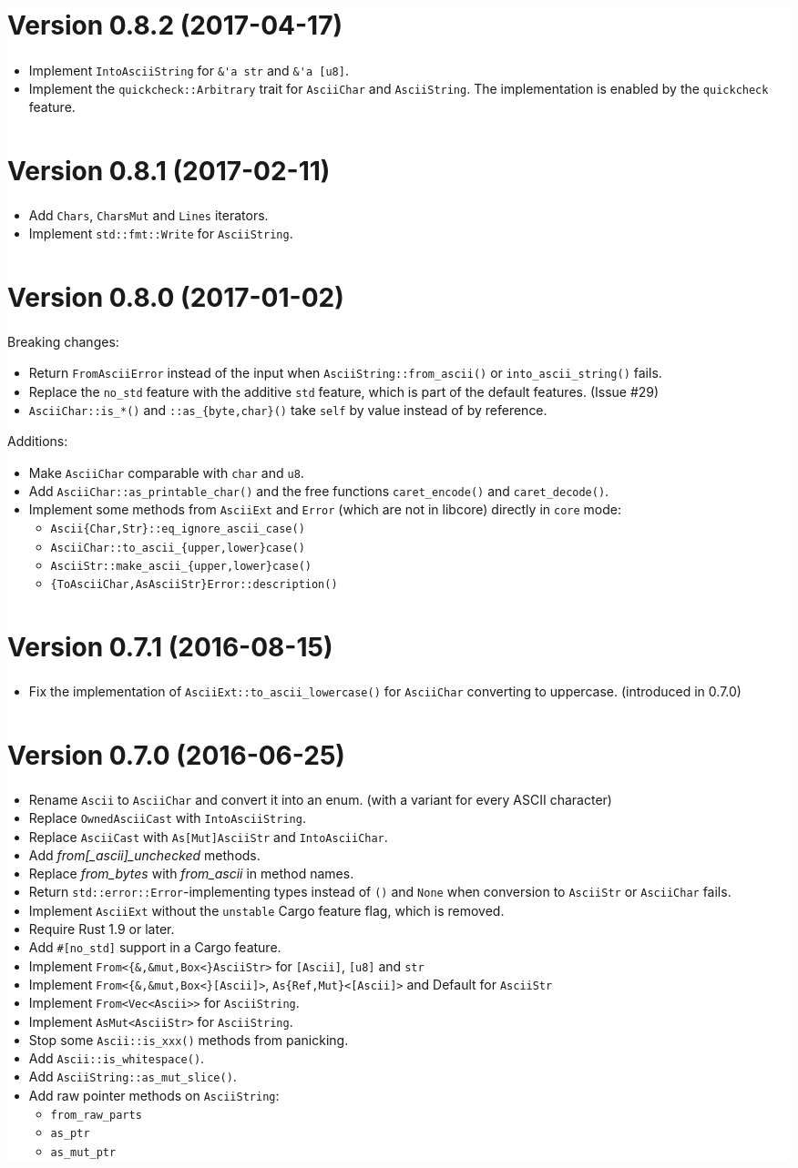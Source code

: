 Version 0.8.2 (2017-04-17)
==========================
* Implement `IntoAsciiString` for `&'a str` and `&'a [u8]`.
* Implement the `quickcheck::Arbitrary` trait for `AsciiChar` and `AsciiString`.
  The implementation is enabled by the `quickcheck` feature.

Version 0.8.1 (2017-02-11)
==========================
* Add `Chars`, `CharsMut` and `Lines` iterators.
* Implement `std::fmt::Write` for `AsciiString`.

Version 0.8.0 (2017-01-02)
==========================

Breaking changes:

* Return `FromAsciiError` instead of the input when `AsciiString::from_ascii()` or `into_ascii_string()` fails.
* Replace the `no_std` feature with the additive `std` feature, which is part of the default features. (Issue #29)
* `AsciiChar::is_*()` and `::as_{byte,char}()` take `self` by value instead of by reference.

Additions:

* Make `AsciiChar` comparable with `char` and `u8`.
* Add `AsciiChar::as_printable_char()` and the free functions `caret_encode()` and `caret_decode()`.
* Implement some methods from `AsciiExt` and `Error` (which are not in libcore) directly in `core` mode:
  * `Ascii{Char,Str}::eq_ignore_ascii_case()`
  * `AsciiChar::to_ascii_{upper,lower}case()`
  * `AsciiStr::make_ascii_{upper,lower}case()`
  * `{ToAsciiChar,AsAsciiStr}Error::description()`

Version 0.7.1 (2016-08-15)
==========================
* Fix the implementation of `AsciiExt::to_ascii_lowercase()` for `AsciiChar` converting to uppercase. (introduced in 0.7.0)

Version 0.7.0 (2016-06-25)
==========================
* Rename `Ascii` to `AsciiChar` and convert it into an enum.
  (with a variant for every ASCII character)
* Replace `OwnedAsciiCast` with `IntoAsciiString`.
* Replace `AsciiCast` with `As[Mut]AsciiStr` and `IntoAsciiChar`.
* Add *from[_ascii]_unchecked* methods.
* Replace *from_bytes* with *from_ascii* in method names.
* Return `std::error::Error`-implementing types instead of `()` and `None` when
  conversion to `AsciiStr` or `AsciiChar` fails.
* Implement `AsciiExt` without the `unstable` Cargo feature flag, which is removed.
* Require Rust 1.9 or later.
* Add `#[no_std]` support in a Cargo feature.
* Implement `From<{&,&mut,Box<}AsciiStr>` for `[Ascii]`, `[u8]` and `str`
* Implement `From<{&,&mut,Box<}[Ascii]>`, `As{Ref,Mut}<[Ascii]>` and Default for `AsciiStr`
* Implement `From<Vec<Ascii>>` for `AsciiString`.
* Implement `AsMut<AsciiStr>` for `AsciiString`.
* Stop some `Ascii::is_xxx()` methods from panicking.
* Add `Ascii::is_whitespace()`.
* Add `AsciiString::as_mut_slice()`.
* Add raw pointer methods on `AsciiString`:
  * `from_raw_parts`
  * `as_ptr`
  * `as_mut_ptr`
